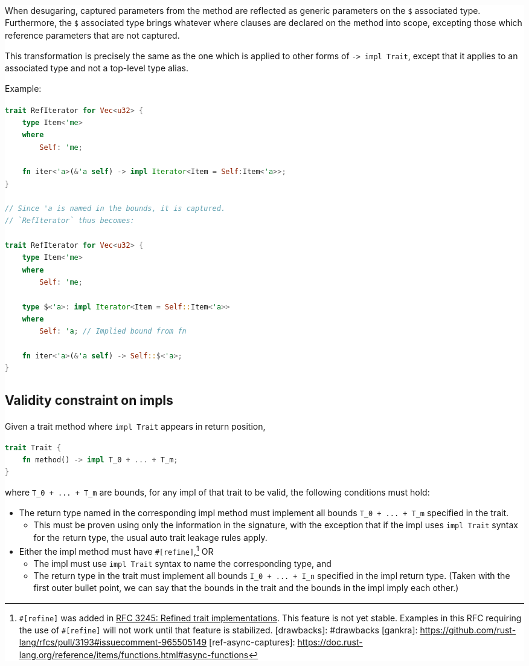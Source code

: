 When desugaring, captured parameters from the method are reflected as generic parameters on the `$` associated type. Furthermore, the `$` associated type brings whatever where clauses are declared on the method into scope, excepting those which reference parameters that are not captured.

This transformation is precisely the same as the one which is applied to other forms of `-> impl Trait`, except that it applies to an associated type and not a top-level type alias.

Example:

```rust
trait RefIterator for Vec<u32> {
    type Item<'me>
    where
        Self: 'me;

    fn iter<'a>(&'a self) -> impl Iterator<Item = Self:Item<'a>>;
}

// Since 'a is named in the bounds, it is captured.
// `RefIterator` thus becomes:

trait RefIterator for Vec<u32> {
    type Item<'me>
    where
        Self: 'me;

    type $<'a>: impl Iterator<Item = Self::Item<'a>>
    where
        Self: 'a; // Implied bound from fn

    fn iter<'a>(&'a self) -> Self::$<'a>;
}
```

## Validity constraint on impls

Given a trait method where `impl Trait` appears in return position,

```rust
trait Trait {
    fn method() -> impl T_0 + ... + T_m;
}
```

where `T_0 + ... + T_m` are bounds, for any impl of that trait to be valid, the following conditions must hold:

* The return type named in the corresponding impl method must implement all bounds `T_0 + ... + T_m` specified in the trait.
    * This must be proven using only the information in the signature, with the exception that if the impl uses `impl Trait` syntax for the return type, the usual auto trait leakage rules apply.
* Either the impl method must have `#[refine]`,[^refine] OR
    * The impl must use `impl Trait` syntax to name the corresponding type, and
    * The return type in the trait must implement all bounds `I_0 + ... + I_n` specified in the impl return type. (Taken with the first outer bullet point, we can say that the bounds in the trait and the bounds in the impl imply each other.)


[summary]: #summary
[motivation]: #motivation
[explainer]: https://rust-lang.github.io/impl-trait-initiative/explainer.html
[apit]: https://rust-lang.github.io/impl-trait-initiative/explainer/apit.html
[rpit]: https://rust-lang.github.io/impl-trait-initiative/explainer/rpit.html
[guide-level-explanation]: #guide-level-explanation
[reference-level-explanation]: #reference-level-explanation
[scoping]: https://rust-lang.github.io/rfcs/1951-expand-impl-trait.html#scoping-for-type-and-lifetime-parameters
[^refine]: `#[refine]` was added in [RFC 3245: Refined trait implementations](https://rust-lang.github.io/rfcs/3245-refined-impls.html). This feature is not yet stable. Examples in this RFC requiring the use of `#[refine]` will not work until that feature is stabilized.
[drawbacks]: #drawbacks
[gankra]: https://github.com/rust-lang/rfcs/pull/3193#issuecomment-965505149
[ref-async-captures]: https://doc.rust-lang.org/reference/items/functions.html#async-functions
[^OutlivesProjectionComponents]: After all, the return type cannot possibly reference any lifetimes *shorter* than the one lifetime it is allowed to reference. This behavior is specified as the rule `OutlivesProjectionComponents` in [RFC 1214](https://rust-lang.github.io/rfcs/1214-projections-lifetimes-and-wf.html#outlives-for-projections). Note that it only works when there are no type parameters in scope.
[^intersection]: Technically speaking, we can reason that the returned future outlives the *intersection* of all named lifetimes. In other words, when all lifetimes the future is allowed to name are valid, we can reason that the future must also be valid. But at the time of this RFC, Rust has no syntax for intersection lifetimes.
[^lifetime-collapse]: Both lifetimes must be [late-bound] and the type checker must be able to pick a lifetime that is the intersection of all input lifetimes, which is the case when either both are [covariant] or both are contravariant. The reason for this is described in more detail in [this comment](https://github.com/rust-lang/rust/issues/32330#issuecomment-202536977). In practice the equivalence can be checked [using the compiler](https://play.rust-lang.org/?version=nightly&mode=debug&edition=2021&gist=56faadfc236bb9acfb4af1b51a214a79). (Note that at the time of writing, a bug in the nightly compiler prevents it from accepting the example.)
[late-bound]: https://rust-lang.github.io/rfcs/0387-higher-ranked-trait-bounds.html#distinguishing-early-vs-late-bound-lifetimes-in-impls
[covariant]: https://doc.rust-lang.org/reference/subtyping.html#variance
[rationale-and-alternatives]: #rationale-and-alternatives
[tait]: https://rust-lang.github.io/impl-trait-initiative/explainer/tait.html
[prior-art]: #prior-art
[unresolved-questions]: #unresolved-questions
[future-possibilities]: #future-possibilities